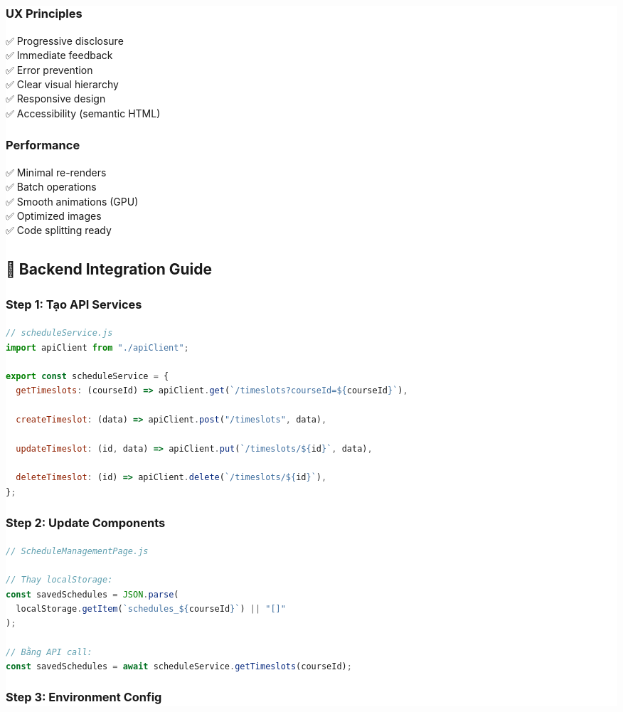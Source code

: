### UX Principles

✅ Progressive disclosure  
✅ Immediate feedback  
✅ Error prevention  
✅ Clear visual hierarchy  
✅ Responsive design  
✅ Accessibility (semantic HTML)

### Performance

✅ Minimal re-renders  
✅ Batch operations  
✅ Smooth animations (GPU)  
✅ Optimized images  
✅ Code splitting ready

## 🔄 Backend Integration Guide

### Step 1: Tạo API Services

```javascript
// scheduleService.js
import apiClient from "./apiClient";

export const scheduleService = {
  getTimeslots: (courseId) => apiClient.get(`/timeslots?courseId=${courseId}`),

  createTimeslot: (data) => apiClient.post("/timeslots", data),

  updateTimeslot: (id, data) => apiClient.put(`/timeslots/${id}`, data),

  deleteTimeslot: (id) => apiClient.delete(`/timeslots/${id}`),
};
```

### Step 2: Update Components

```javascript
// ScheduleManagementPage.js

// Thay localStorage:
const savedSchedules = JSON.parse(
  localStorage.getItem(`schedules_${courseId}`) || "[]"
);

// Bằng API call:
const savedSchedules = await scheduleService.getTimeslots(courseId);
```

### Step 3: Environment Config
